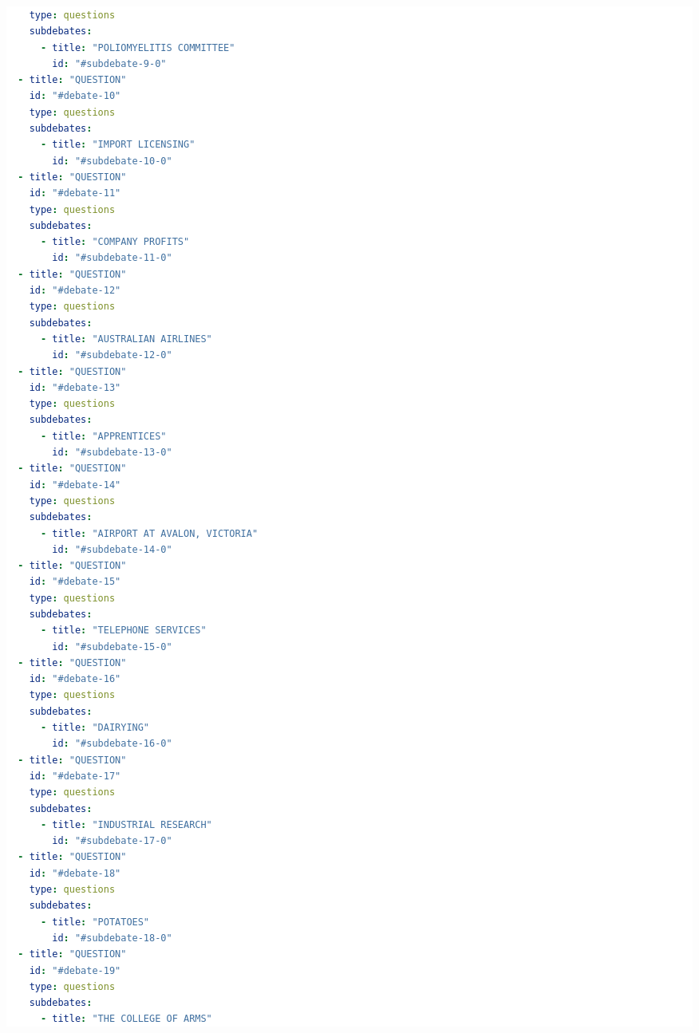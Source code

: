 ```yaml
    type: questions
    subdebates:
      - title: "POLIOMYELITIS COMMITTEE"
        id: "#subdebate-9-0"
  - title: "QUESTION"
    id: "#debate-10"
    type: questions
    subdebates:
      - title: "IMPORT LICENSING"
        id: "#subdebate-10-0"
  - title: "QUESTION"
    id: "#debate-11"
    type: questions
    subdebates:
      - title: "COMPANY PROFITS"
        id: "#subdebate-11-0"
  - title: "QUESTION"
    id: "#debate-12"
    type: questions
    subdebates:
      - title: "AUSTRALIAN AIRLINES"
        id: "#subdebate-12-0"
  - title: "QUESTION"
    id: "#debate-13"
    type: questions
    subdebates:
      - title: "APPRENTICES"
        id: "#subdebate-13-0"
  - title: "QUESTION"
    id: "#debate-14"
    type: questions
    subdebates:
      - title: "AIRPORT AT AVALON, VICTORIA"
        id: "#subdebate-14-0"
  - title: "QUESTION"
    id: "#debate-15"
    type: questions
    subdebates:
      - title: "TELEPHONE SERVICES"
        id: "#subdebate-15-0"
  - title: "QUESTION"
    id: "#debate-16"
    type: questions
    subdebates:
      - title: "DAIRYING"
        id: "#subdebate-16-0"
  - title: "QUESTION"
    id: "#debate-17"
    type: questions
    subdebates:
      - title: "INDUSTRIAL RESEARCH"
        id: "#subdebate-17-0"
  - title: "QUESTION"
    id: "#debate-18"
    type: questions
    subdebates:
      - title: "POTATOES"
        id: "#subdebate-18-0"
  - title: "QUESTION"
    id: "#debate-19"
    type: questions
    subdebates:
      - title: "THE COLLEGE OF ARMS"
```